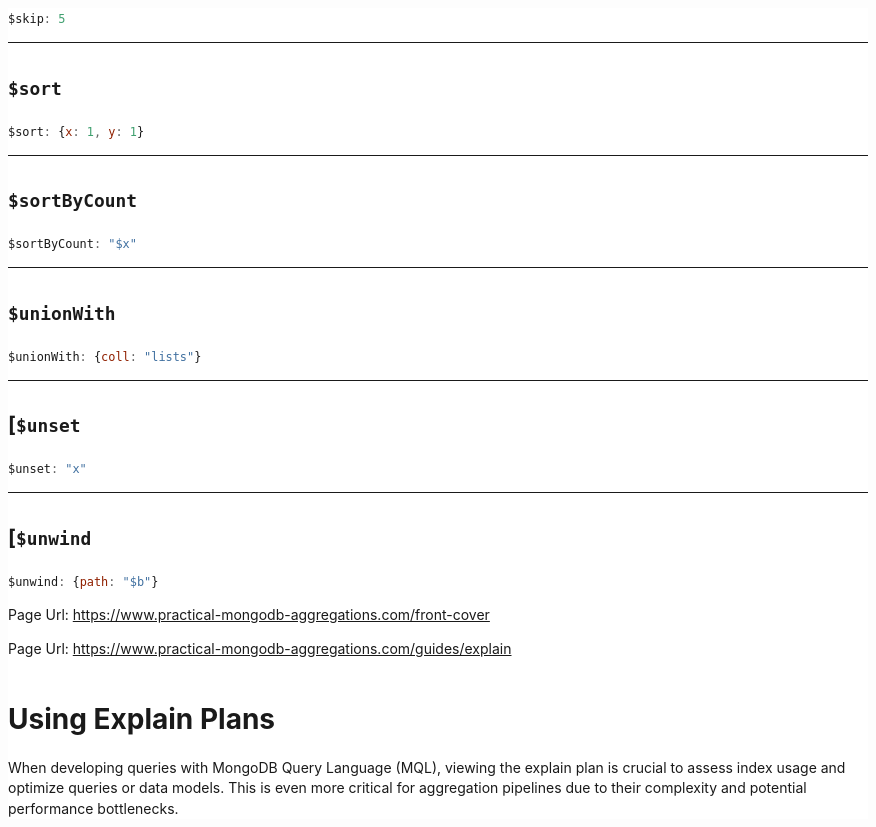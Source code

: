 ```javascript
$skip: 5
```

---

## `$sort`

```javascript
$sort: {x: 1, y: 1}
```

---

## `$sortByCount`

```javascript
$sortByCount: "$x"
```

---

## `$unionWith`

```javascript
$unionWith: {coll: "lists"} 
```

---

## [`$unset`

```javascript
$unset: "x" 
```

---

## [`$unwind`

```javascript
$unwind: {path: "$b"}
```

Page Url: https://www.practical-mongodb-aggregations.com/front-cover


Page Url: https://www.practical-mongodb-aggregations.com/guides/explain
# Using Explain Plans

When developing queries with MongoDB Query Language (MQL), viewing the explain plan is crucial to assess index usage and optimize queries or data models. This is even more critical for aggregation pipelines due to their complexity and potential performance bottlenecks.
